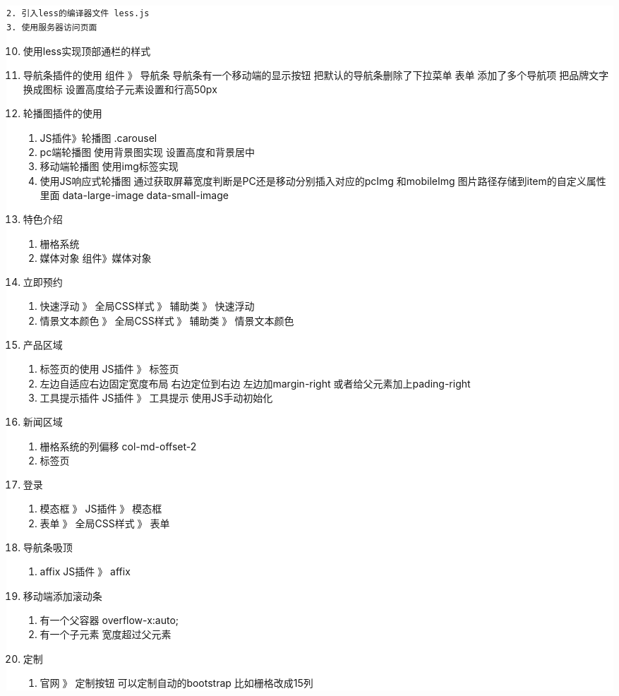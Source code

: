     2. 引入less的编译器文件 less.js
    3. 使用服务器访问页面
10. 使用less实现顶部通栏的样式
11. 导航条插件的使用
    组件 》 导航条
    导航条有一个移动端的显示按钮
    把默认的导航条删除了下拉菜单 表单
    添加了多个导航项
    把品牌文字换成图标
    设置高度给子元素设置和行高50px

12. 轮播图插件的使用
    1. JS插件》轮播图 .carousel
    2. pc端轮播图 使用背景图实现 设置高度和背景居中
    3. 移动端轮播图 使用img标签实现
    4. 使用JS响应式轮播图 通过获取屏幕宽度判断是PC还是移动分别插入对应的pcImg 和mobileImg 图片路径存储到item的自定义属性里面 data-large-image data-small-image
13. 特色介绍
    1. 栅格系统
    2. 媒体对象 组件》媒体对象
14. 立即预约
    1. 快速浮动 》 全局CSS样式 》 辅助类 》 快速浮动
    2. 情景文本颜色 》 全局CSS样式 》 辅助类 》 情景文本颜色
15. 产品区域
    1. 标签页的使用 JS插件 》 标签页
    2. 左边自适应右边固定宽度布局  右边定位到右边 左边加margin-right 或者给父元素加上pading-right
    3. 工具提示插件 JS插件 》 工具提示 使用JS手动初始化
16. 新闻区域
    1. 栅格系统的列偏移 col-md-offset-2
    2. 标签页
17. 登录
    1. 模态框 》 JS插件 》 模态框
    2. 表单 》 全局CSS样式 》 表单
18. 导航条吸顶 
    1. affix JS插件 》 affix
19. 移动端添加滚动条
    1. 有一个父容器 overflow-x:auto;
    2. 有一个子元素 宽度超过父元素
20. 定制 
    1. 官网 》 定制按钮 可以定制自动的bootstrap 比如栅格改成15列